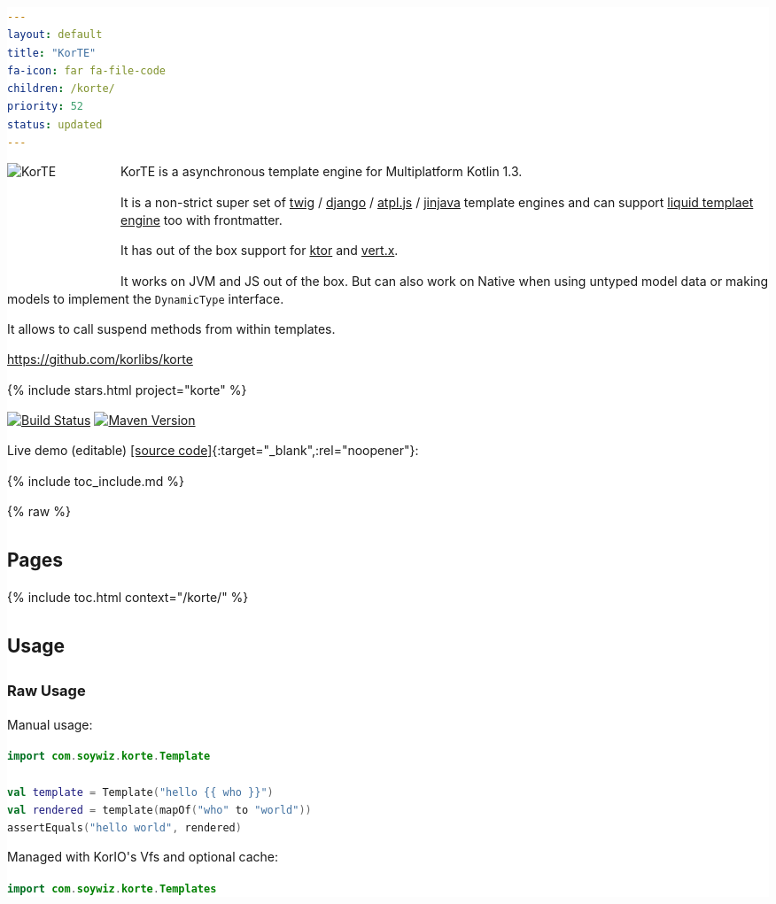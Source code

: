 ```yaml
---
layout: default
title: "KorTE"
fa-icon: far fa-file-code
children: /korte/
priority: 52
status: updated
---
```


<img alt="KorTE" src="/i/logos/korte.svg" width="128" height="128" style="float: left;" />

KorTE is a asynchronous template engine for Multiplatform Kotlin 1.3.

It is a non-strict super set of [twig](https://twig.symfony.com/) / [django](https://docs.djangoproject.com/en/2.1/topics/templates/) / [atpl.js](https://github.com/soywiz/atpl.js) / [jinjava](https://github.com/HubSpot/jinjava) template engines and can support [liquid templaet engine](https://shopify.github.io/liquid/) too with frontmatter.

It has out of the box support for [ktor](https://ktor.io/) and [vert.x](https://vertx.io/).

It works on JVM and JS out of the box.
But can also work on Native when using untyped model data or making models to implement the `DynamicType` interface.

It allows to call suspend methods from within templates.

<https://github.com/korlibs/korte>

{% include stars.html project="korte" %}

[![Build Status](https://travis-ci.org/korlibs/korte.svg?branch=master)](https://travis-ci.org/korlibs/korte)
[![Maven Version](https://img.shields.io/github/tag/korlibs/korte.svg?style=flat&label=maven)](http://search.maven.org/#search%7Cga%7C1%7Ca%3A%22korte%22)

Live demo (editable) [[source code]](https://github.com/korlibs/korte-samples/blob/master/korte-sample-browser/src/main/kotlin/main.kt){:target="_blank",:rel="noopener"}:

<embed src="https://korlibs.github.io/korte-samples/korte-sample-browser/web/" style="width: 100%;height:50vh;" />

{% include toc_include.md %}

{% raw %}

## Pages

{% include toc.html context="/korte/" %}

## Usage

### Raw Usage

Manual usage:

```kotlin
import com.soywiz.korte.Template

val template = Template("hello {{ who }}")
val rendered = template(mapOf("who" to "world"))
assertEquals("hello world", rendered)
```

Managed with KorIO's Vfs and optional cache:

```kotlin
import com.soywiz.korte.Templates

```